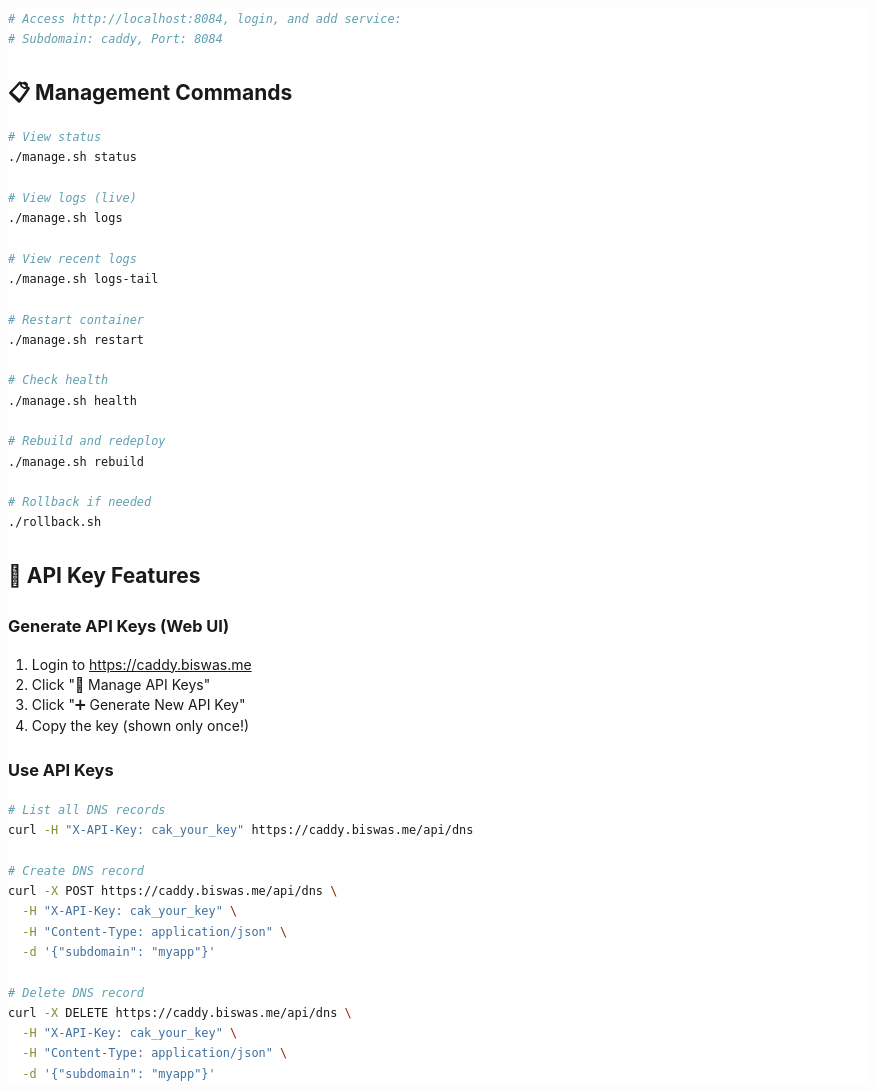 ```bash
# Access http://localhost:8084, login, and add service:
# Subdomain: caddy, Port: 8084
```

## 📋 Management Commands

```bash
# View status
./manage.sh status

# View logs (live)
./manage.sh logs

# View recent logs
./manage.sh logs-tail

# Restart container
./manage.sh restart

# Check health
./manage.sh health

# Rebuild and redeploy
./manage.sh rebuild

# Rollback if needed
./rollback.sh
```

## 🔑 API Key Features

### Generate API Keys (Web UI)
1. Login to https://caddy.biswas.me
2. Click "🔑 Manage API Keys"
3. Click "➕ Generate New API Key"
4. Copy the key (shown only once!)

### Use API Keys
```bash
# List all DNS records
curl -H "X-API-Key: cak_your_key" https://caddy.biswas.me/api/dns

# Create DNS record
curl -X POST https://caddy.biswas.me/api/dns \
  -H "X-API-Key: cak_your_key" \
  -H "Content-Type: application/json" \
  -d '{"subdomain": "myapp"}'

# Delete DNS record
curl -X DELETE https://caddy.biswas.me/api/dns \
  -H "X-API-Key: cak_your_key" \
  -H "Content-Type: application/json" \
  -d '{"subdomain": "myapp"}'
```

